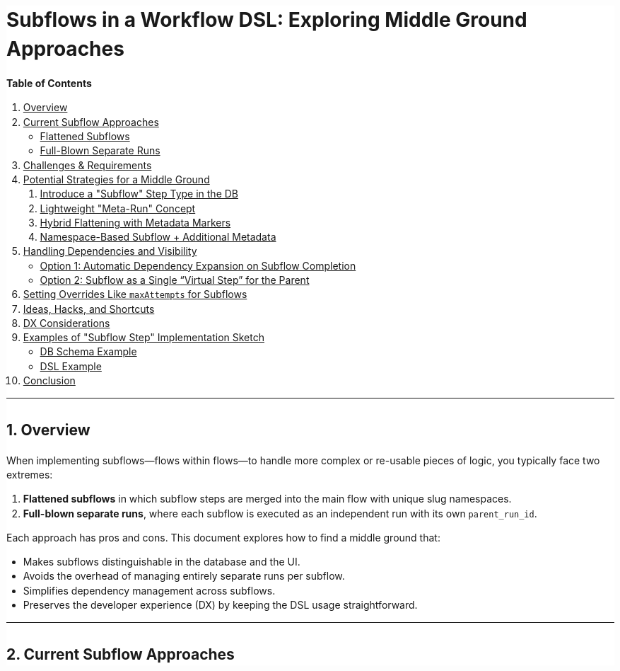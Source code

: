 # **Subflows in a Workflow DSL: Exploring Middle Ground Approaches**

**Table of Contents**

1. [Overview](#overview)
2. [Current Subflow Approaches](#current-subflow-approaches)
   - [Flattened Subflows](#flattened-subflows)
   - [Full-Blown Separate Runs](#full-blown-separate-runs)
3. [Challenges & Requirements](#challenges--requirements)
4. [Potential Strategies for a Middle Ground](#potential-strategies-for-a-middle-ground)
   1. [Introduce a "Subflow" Step Type in the DB](#1-introduce-a-subflow-step-type-in-the-db)
   2. [Lightweight "Meta-Run" Concept](#2-lightweight-meta-run-concept)
   3. [Hybrid Flattening with Metadata Markers](#3-hybrid-flattening-with-metadata-markers)
   4. [Namespace-Based Subflow + Additional Metadata](#4-namespace-based-subflow--additional-metadata)
5. [Handling Dependencies and Visibility](#handling-dependencies-and-visibility)
   - [Option 1: Automatic Dependency Expansion on Subflow Completion](#option-1-automatic-dependency-expansion-on-subflow-completion)
   - [Option 2: Subflow as a Single “Virtual Step” for the Parent](#option-2-subflow-as-a-single-virtual-step-for-the-parent)
6. [Setting Overrides Like `maxAttempts` for Subflows](#setting-overrides-like-maxattempts-for-subflows)
7. [Ideas, Hacks, and Shortcuts](#ideas-hacks-and-shortcuts)
8. [DX Considerations](#dx-considerations)
9. [Examples of "Subflow Step" Implementation Sketch](#examples-of-subflow-step-implementation-sketch)
   - [DB Schema Example](#db-schema-example)
   - [DSL Example](#dsl-example)
10. [Conclusion](#conclusion)

---

## **1. Overview**

When implementing subflows—flows within flows—to handle more complex or re-usable pieces of logic, you typically face two extremes:

1. **Flattened subflows** in which subflow steps are merged into the main flow with unique slug namespaces.
2. **Full-blown separate runs**, where each subflow is executed as an independent run with its own `parent_run_id`.

Each approach has pros and cons. This document explores how to find a middle ground that:

- Makes subflows distinguishable in the database and the UI.
- Avoids the overhead of managing entirely separate runs per subflow.
- Simplifies dependency management across subflows.
- Preserves the developer experience (DX) by keeping the DSL usage straightforward.

---

## **2. Current Subflow Approaches**
